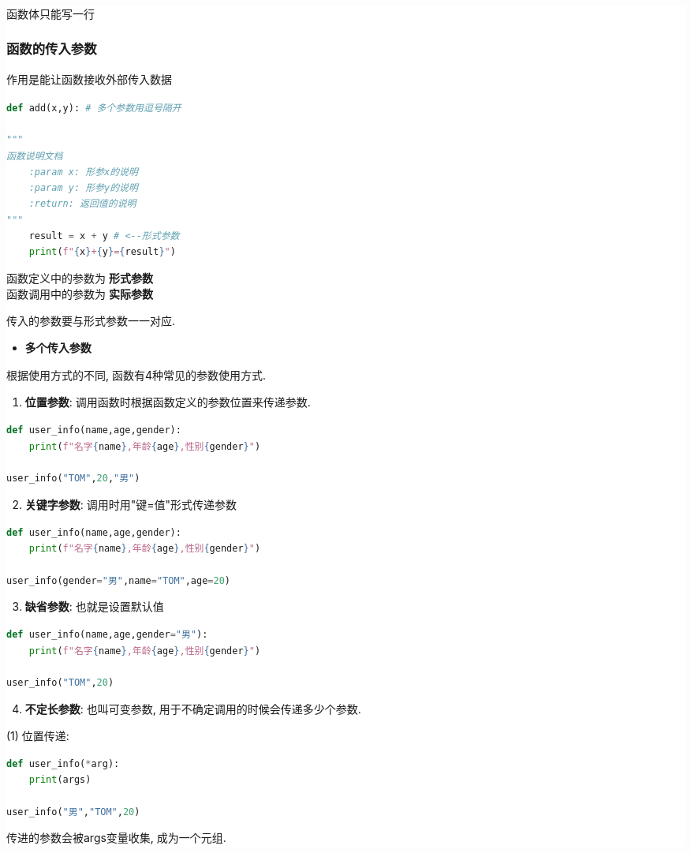 函数体只能写一行

### 函数的传入参数

作用是能让函数接收外部传入数据

```Python
def add(x,y): # 多个参数用逗号隔开

"""
函数说明文档
    :param x: 形参x的说明
    :param y: 形参y的说明
    :return: 返回值的说明
"""
    result = x + y # <--形式参数
    print(f"{x}+{y}={result}")
```

函数定义中的参数为 **形式参数**  
函数调用中的参数为 **实际参数**

传入的参数要与形式参数一一对应.

* **多个传入参数**

根据使用方式的不同, 函数有4种常见的参数使用方式.

1. **位置参数**: 调用函数时根据函数定义的参数位置来传递参数.
```Python
def user_info(name,age,gender):
    print(f"名字{name},年龄{age},性别{gender}")

user_info("TOM",20,"男")
```

2. **关键字参数**: 调用时用"键=值"形式传递参数
```Python
def user_info(name,age,gender):
    print(f"名字{name},年龄{age},性别{gender}")

user_info(gender="男",name="TOM",age=20)
```
3. **缺省参数**: 也就是设置默认值
```Python
def user_info(name,age,gender="男"):
    print(f"名字{name},年龄{age},性别{gender}")

user_info("TOM",20)
```

4. **不定长参数**: 也叫可变参数, 用于不确定调用的时候会传递多少个参数.

(1) 位置传递:
```Python
def user_info(*arg):
    print(args)

user_info("男","TOM",20)
```
传进的参数会被args变量收集, 成为一个元组.
